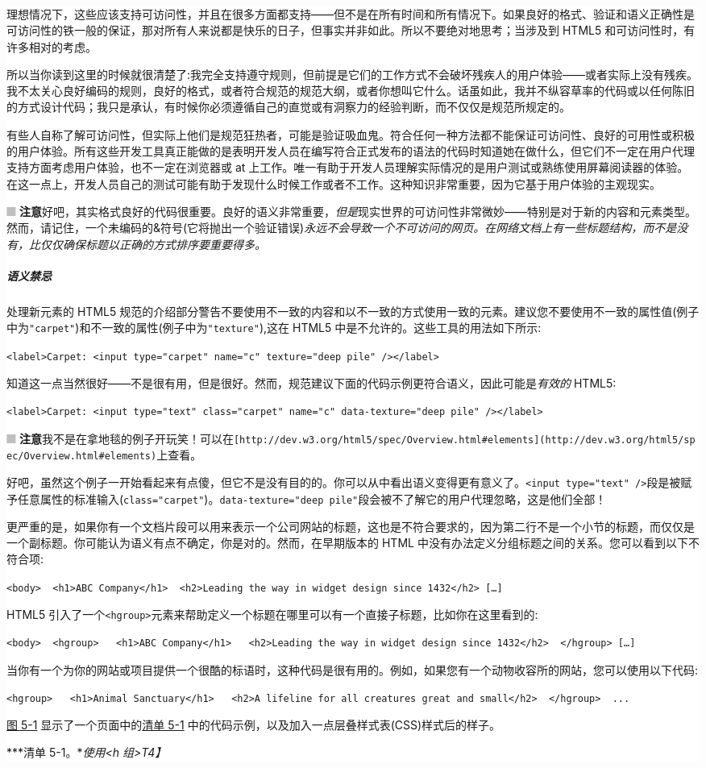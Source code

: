 理想情况下，这些应该支持可访问性，并且在很多方面都支持——但不是在所有时间和所有情况下。如果良好的格式、验证和语义正确性是可访问性的铁一般的保证，那对所有人来说都是快乐的日子，但事实并非如此。所以不要绝对地思考；当涉及到 HTML5 和可访问性时，有许多相对的考虑。

所以当你读到这里的时候就很清楚了:我完全支持遵守规则，但前提是它们的工作方式不会破坏残疾人的用户体验——或者实际上没有残疾。我不太关心良好编码的规则，良好的格式，或者符合规范的规范大纲，或者你想叫它什么。话虽如此，我并不纵容草率的代码或以任何陈旧的方式设计代码；我只是承认，有时候你必须遵循自己的直觉或有洞察力的经验判断，而不仅仅是规范所规定的。

有些人自称了解可访问性，但实际上他们是规范狂热者，可能是验证吸血鬼。符合任何一种方法都不能保证可访问性、良好的可用性或积极的用户体验。所有这些开发工具真正能做的是表明开发人员在编写符合正式发布的语法的代码时知道她在做什么，但它们不一定在用户代理支持方面考虑用户体验，也不一定在浏览器或 at 上工作。唯一有助于开发人员理解实际情况的是用户测试或熟练使用屏幕阅读器的体验。在这一点上，开发人员自己的测试可能有助于发现什么时候工作或者不工作。这种知识非常重要，因为它基于用户体验的主观现实。

![Image](img/square.jpg) **注意**好吧，其实格式良好的代码很重要。良好的语义非常重要，*但是*现实世界的可访问性非常微妙——特别是对于新的内容和元素类型。然而，请记住，一个未编码的&符号(它将抛出一个验证错误)*永远不会导致一个不可访问的网页。在网络文档上有一些标题结构，而不是没有，比仅仅确保标题以正确的方式排序要重要得多。*

##### 语义禁忌

处理新元素的 HTML5 规范的介绍部分警告不要使用不一致的内容和以不一致的方式使用一致的元素。建议您不要使用不一致的属性值(例子中为`"carpet"`)和不一致的属性(例子中为`"texture"`),这在 HTML5 中是不允许的。这些工具的用法如下所示:

`<label>Carpet: <input type="carpet" name="c" texture="deep pile" /></label>`

知道这一点当然很好——不是很有用，但是很好。然而，规范建议下面的代码示例更符合语义，因此可能是*有效的* HTML5:

`<label>Carpet: <input type="text" class="carpet" name="c" data-texture="deep pile" /></label>`

![Image](img/square.jpg) **注意**我不是在拿地毯的例子开玩笑！可以在`[http://dev.w3.org/html5/spec/Overview.html#elements](http://dev.w3.org/html5/spec/Overview.html#elements)`上查看。

好吧，虽然这个例子一开始看起来有点傻，但它不是没有目的的。你可以从中看出语义变得更有意义了。`<input type="text" />`段是被赋予任意属性的标准输入(`class="carpet"`)。`data-texture="deep pile"`段会被不了解它的用户代理忽略，这是他们全部！

更严重的是，如果你有一个文档片段可以用来表示一个公司网站的标题，这也是不符合要求的，因为第二行不是一个小节的标题，而仅仅是一个副标题。你可能认为语义有点不确定，你是对的。然而，在早期版本的 HTML 中没有办法定义分组标题之间的关系。您可以看到以下不符合项:

`<body>
 <h1>ABC Company</h1>
 <h2>Leading the way in widget design since 1432</h2>
[…]`

HTML5 引入了一个`<hgroup>`元素来帮助定义一个标题在哪里可以有一个直接子标题，比如你在这里看到的:

`<body>
 <hgroup>
  <h1>ABC Company</h1>
  <h2>Leading the way in widget design since 1432</h2>
 </hgroup>
[…]`

当你有一个为你的网站或项目提供一个很酷的标语时，这种代码是很有用的。例如，如果您有一个动物收容所的网站，您可以使用以下代码:

`<hgroup>
  <h1>Animal Sanctuary</h1>
  <h2>A lifeline for all creatures great and small</h2>
 </hgroup>
 ...`

[图 5-1](#fig_5_1) 显示了一个页面中的[清单 5-1](#list_5_1) 中的代码示例，以及加入一点层叠样式表(CSS)样式后的样子。

***清单 5-1。**使用<h 组>T4】*
